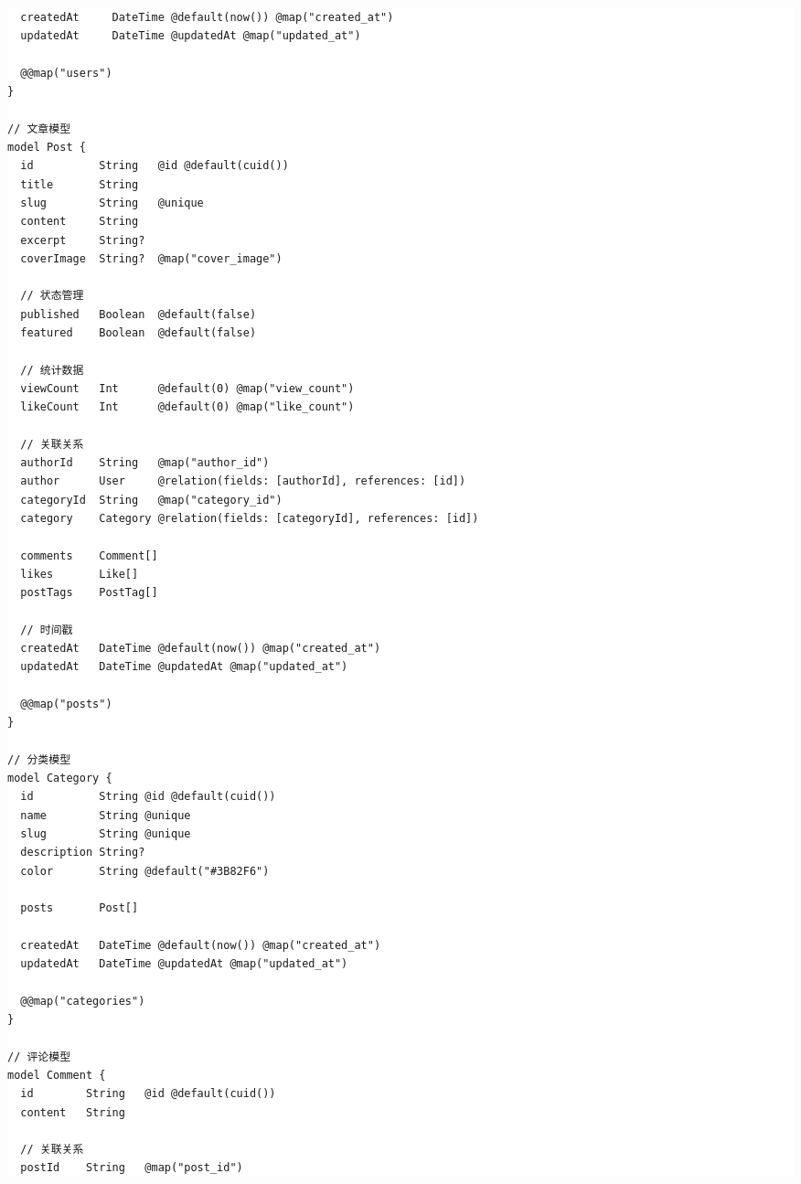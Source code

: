 ```prisma
  createdAt     DateTime @default(now()) @map("created_at")
  updatedAt     DateTime @updatedAt @map("updated_at")

  @@map("users")
}

// 文章模型
model Post {
  id          String   @id @default(cuid())
  title       String
  slug        String   @unique
  content     String
  excerpt     String?
  coverImage  String?  @map("cover_image")

  // 状态管理
  published   Boolean  @default(false)
  featured    Boolean  @default(false)

  // 统计数据
  viewCount   Int      @default(0) @map("view_count")
  likeCount   Int      @default(0) @map("like_count")

  // 关联关系
  authorId    String   @map("author_id")
  author      User     @relation(fields: [authorId], references: [id])
  categoryId  String   @map("category_id")
  category    Category @relation(fields: [categoryId], references: [id])

  comments    Comment[]
  likes       Like[]
  postTags    PostTag[]

  // 时间戳
  createdAt   DateTime @default(now()) @map("created_at")
  updatedAt   DateTime @updatedAt @map("updated_at")

  @@map("posts")
}

// 分类模型
model Category {
  id          String @id @default(cuid())
  name        String @unique
  slug        String @unique
  description String?
  color       String @default("#3B82F6")

  posts       Post[]

  createdAt   DateTime @default(now()) @map("created_at")
  updatedAt   DateTime @updatedAt @map("updated_at")

  @@map("categories")
}

// 评论模型
model Comment {
  id        String   @id @default(cuid())
  content   String

  // 关联关系
  postId    String   @map("post_id")
```